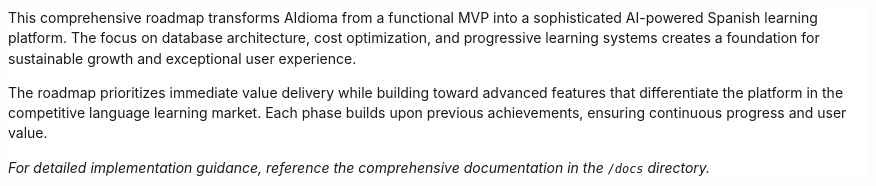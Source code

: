 This comprehensive roadmap transforms AIdioma from a functional MVP into a sophisticated AI-powered Spanish learning platform. The focus on database architecture, cost optimization, and progressive learning systems creates a foundation for sustainable growth and exceptional user experience.

The roadmap prioritizes immediate value delivery while building toward advanced features that differentiate the platform in the competitive language learning market. Each phase builds upon previous achievements, ensuring continuous progress and user value.

*For detailed implementation guidance, reference the comprehensive documentation in the `/docs` directory.*